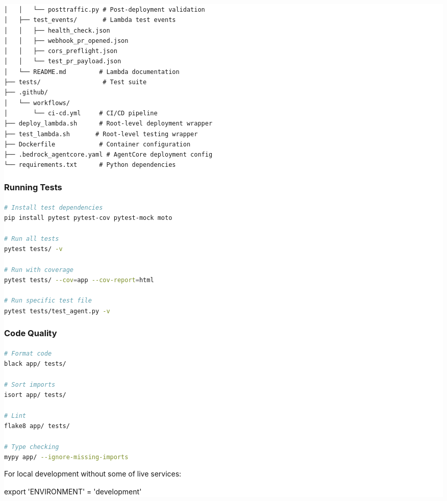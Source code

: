 ```
│   │   └── posttraffic.py # Post-deployment validation
│   ├── test_events/       # Lambda test events
│   │   ├── health_check.json
│   │   ├── webhook_pr_opened.json
│   │   ├── cors_preflight.json
│   │   └── test_pr_payload.json
│   └── README.md         # Lambda documentation
├── tests/                 # Test suite
├── .github/
│   └── workflows/
│       └── ci-cd.yml     # CI/CD pipeline
├── deploy_lambda.sh      # Root-level deployment wrapper
├── test_lambda.sh       # Root-level testing wrapper
├── Dockerfile            # Container configuration
├── .bedrock_agentcore.yaml # AgentCore deployment config
└── requirements.txt      # Python dependencies
```

### Running Tests

```bash
# Install test dependencies
pip install pytest pytest-cov pytest-mock moto

# Run all tests
pytest tests/ -v

# Run with coverage
pytest tests/ --cov=app --cov-report=html

# Run specific test file
pytest tests/test_agent.py -v
```

### Code Quality

```bash
# Format code
black app/ tests/

# Sort imports
isort app/ tests/

# Lint
flake8 app/ tests/

# Type checking
mypy app/ --ignore-missing-imports
```

For local development without some of live services:

export 'ENVIRONMENT' = 'development'
